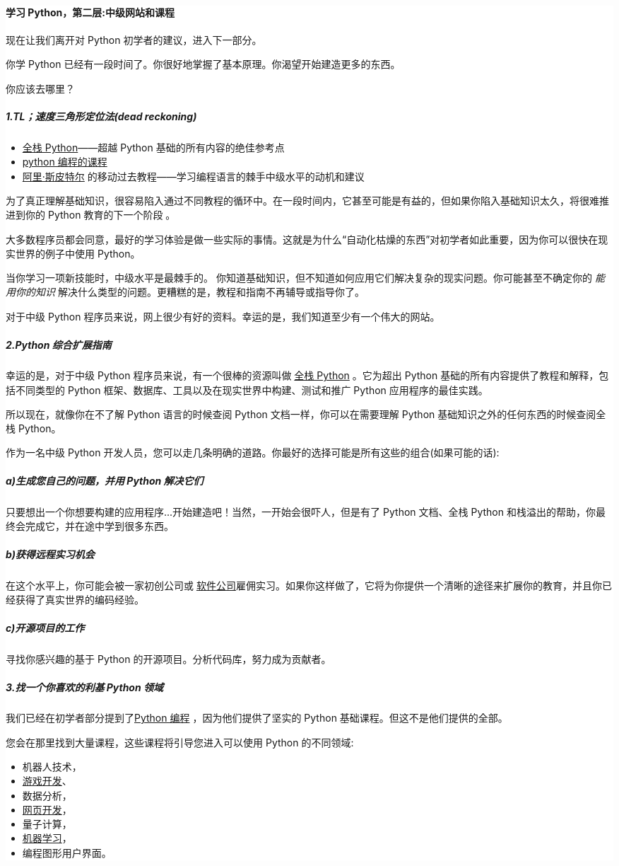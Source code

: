 #### 学习 Python，第二层:中级网站和课程

现在让我们离开对 Python 初学者的建议，进入下一部分。

你学 Python 已经有一段时间了。你很好地掌握了基本原理。你渴望开始建造更多的东西。

你应该去哪里？

##### 1.TL；速度三角形定位法(dead reckoning)

*   [全栈 Python](https://www.fullstackpython.com/)——超越 Python 基础的所有内容的绝佳参考点
*   [python 编程的课程](https://pythonprogramming.net/)
*   [阿里·斯皮特尔](https://dev.to/aspittel/moving-past-tutorials-a-course-on-problem-solving-for-programmers-3oa4) 的移动过去教程——学习编程语言的棘手中级水平的动机和建议

为了真正理解基础知识，很容易陷入通过不同教程的循环中。在一段时间内，它甚至可能是有益的，但如果你陷入基础知识太久，将很难推进到你的 Python 教育的下一个阶段 。

大多数程序员都会同意，最好的学习体验是做一些实际的事情。这就是为什么“自动化枯燥的东西”对初学者如此重要，因为你可以很快在现实世界的例子中使用 Python。

当你学习一项新技能时，中级水平是最棘手的。 你知道基础知识，但不知道如何应用它们解决复杂的现实问题。你可能甚至不确定你的  *能用你的知识* 解决什么类型的问题。更糟糕的是，教程和指南不再辅导或指导你了。

对于中级 Python 程序员来说，网上很少有好的资料。幸运的是，我们知道至少有一个伟大的网站。

##### 2.Python 综合扩展指南

幸运的是，对于中级 Python 程序员来说，有一个很棒的资源叫做  [全栈 Python](https://www.fullstackpython.com/) 。它为超出 Python 基础的所有内容提供了教程和解释，包括不同类型的 Python 框架、数据库、工具以及在现实世界中构建、测试和推广 Python 应用程序的最佳实践。

所以现在，就像你在不了解 Python 语言的时候查阅 Python 文档一样，你可以在需要理解 Python 基础知识之外的任何东西的时候查阅全栈 Python。

作为一名中级 Python 开发人员，您可以走几条明确的道路。你最好的选择可能是所有这些的组合(如果可能的话):

##### a)生成您自己的问题，并用 Python 解决它们

只要想出一个你想要构建的应用程序...开始建造吧！当然，一开始会很吓人，但是有了 Python 文档、全栈 Python 和栈溢出的帮助，你最终会完成它，并在途中学到很多东西。

##### b)获得远程实习机会

在这个水平上，你可能会被一家初创公司或  [软件公司](https://career.stxnext.com/)雇佣实习。如果你这样做了，它将为你提供一个清晰的途径来扩展你的教育，并且你已经获得了真实世界的编码经验。

##### c)开源项目的工作

寻找你感兴趣的基于 Python 的开源项目。分析代码库，努力成为贡献者。

##### 3.找一个你喜欢的利基 Python 领域

我们已经在初学者部分提到了[Python 编程](https://pythonprogramming.net/) ，因为他们提供了坚实的 Python 基础课程。但这不是他们提供的全部。

您会在那里找到大量课程，这些课程将引导您进入可以使用 Python 的不同领域:

*   机器人技术，
*   [游戏开发](https://stxnext.com/portfolio/digit-game-studios/)、
*   数据分析，
*   [网页开发](https://stxnext.com/services/python-development/)，
*   量子计算，
*   [机器学习](https://stxnext.com/services/machine-learning/)，
*   编程图形用户界面。
